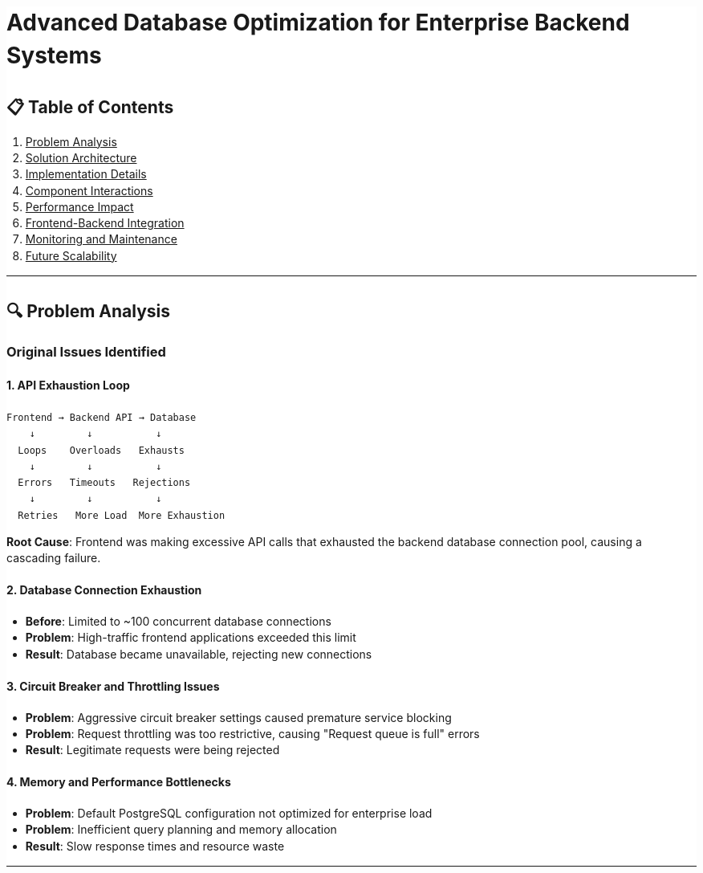 # Advanced Database Optimization for Enterprise Backend Systems

## 📋 Table of Contents

1. [Problem Analysis](#problem-analysis)
2. [Solution Architecture](#solution-architecture)
3. [Implementation Details](#implementation-details)
4. [Component Interactions](#component-interactions)
5. [Performance Impact](#performance-impact)
6. [Frontend-Backend Integration](#frontend-backend-integration)
7. [Monitoring and Maintenance](#monitoring-and-maintenance)
8. [Future Scalability](#future-scalability)

---

## 🔍 Problem Analysis

### Original Issues Identified

#### 1. **API Exhaustion Loop**
```
Frontend → Backend API → Database
    ↓         ↓           ↓
  Loops    Overloads   Exhausts
    ↓         ↓           ↓
  Errors   Timeouts   Rejections
    ↓         ↓           ↓
  Retries   More Load  More Exhaustion
```

**Root Cause**: Frontend was making excessive API calls that exhausted the backend database connection pool, causing a cascading failure.

#### 2. **Database Connection Exhaustion**
- **Before**: Limited to ~100 concurrent database connections
- **Problem**: High-traffic frontend applications exceeded this limit
- **Result**: Database became unavailable, rejecting new connections

#### 3. **Circuit Breaker and Throttling Issues**
- **Problem**: Aggressive circuit breaker settings caused premature service blocking
- **Problem**: Request throttling was too restrictive, causing "Request queue is full" errors
- **Result**: Legitimate requests were being rejected

#### 4. **Memory and Performance Bottlenecks**
- **Problem**: Default PostgreSQL configuration not optimized for enterprise load
- **Problem**: Inefficient query planning and memory allocation
- **Result**: Slow response times and resource waste

---
